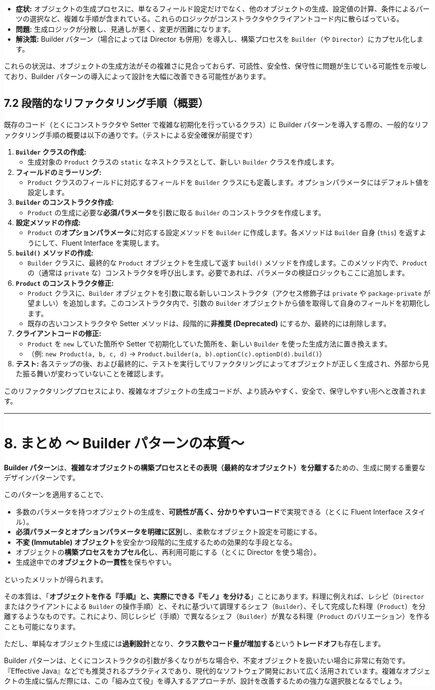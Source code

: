   - **症状:** オブジェクトの生成プロセスに、単なるフィールド設定だけでなく、他のオブジェクトの生成、設定値の計算、条件によるパーツの選択など、複雑な手順が含まれている。これらのロジックがコンストラクタやクライアントコード内に散らばっている。
  - **問題:** 生成ロジックが分散し、見通しが悪く、変更が困難になります。
  - **解決策:** Builder パターン（場合によっては Director も併用）を導入し、構築プロセスを `Builder`（や `Director`）にカプセル化します。

これらの状況は、オブジェクトの生成方法がその複雑さに見合っておらず、可読性、安全性、保守性に問題が生じている可能性を示唆しており、Builder パターンの導入によって設計を大幅に改善できる可能性があります。

## 7.2 段階的なリファクタリング手順（概要）

既存のコード（とくにコンストラクタや Setter で複雑な初期化を行っているクラス）に Builder パターンを導入する際の、一般的なリファクタリング手順の概要は以下の通りです。（テストによる安全確保が前提です）

1. **`Builder` クラスの作成:**
   - 生成対象の `Product` クラスの `static` なネストクラスとして、新しい `Builder` クラスを作成します。
2. **フィールドのミラーリング:**
   - `Product` クラスのフィールドに対応するフィールドを `Builder` クラスにも定義します。オプションパラメータにはデフォルト値を設定します。
3. **`Builder` のコンストラクタ作成:**
   - `Product` の生成に必要な**必須パラメータ**を引数に取る `Builder` のコンストラクタを作成します。
4. **設定メソッドの作成:**
   - `Product` の**オプションパラメータ**に対応する設定メソッドを `Builder` に作成します。各メソッドは `Builder` 自身 (`this`) を返すようにして、Fluent Interface を実現します。
5. **`build()` メソッドの作成:**
   - `Builder` クラスに、最終的な `Product` オブジェクトを生成して返す `build()` メソッドを作成します。このメソッド内で、`Product` の（通常は `private` な）コンストラクタを呼び出します。必要であれば、パラメータの検証ロジックもここに追加します。
6. **`Product` のコンストラクタ修正:**
   - `Product` クラスに、`Builder` オブジェクトを引数に取る新しいコンストラクタ（アクセス修飾子は `private` や `package-private` が望ましい）を追加します。このコンストラクタ内で、引数の `Builder` オブジェクトから値を取得して自身のフィールドを初期化します。
   - 既存の古いコンストラクタや Setter メソッドは、段階的に**非推奨 (Deprecated)** にするか、最終的には削除します。
7. **クライアントコードの修正:**
   - `Product` を `new` していた箇所や Setter で初期化していた箇所を、新しい `Builder` を使った生成方法に置き換えます。
   - （例: `new Product(a, b, c, d)` → `Product.builder(a, b).optionC(c).optionD(d).build()`）
8. **テスト:** 各ステップの後、および最終的に、テストを実行してリファクタリングによってオブジェクトが正しく生成され、外部から見た振る舞いが変わっていないことを確認します。

このリファクタリングプロセスにより、複雑なオブジェクトの生成コードが、より読みやすく、安全で、保守しやすい形へと改善されます。

---

# 8. まとめ ～ Builder パターンの本質～

**Builder パターン**は、**複雑なオブジェクトの構築プロセスとその表現（最終的なオブジェクト）を分離する**ための、生成に関する重要なデザインパターンです。

このパターンを適用することで、

- 多数のパラメータを持つオブジェクトの生成を、**可読性が高く、分かりやすいコード**で実現できる（とくに Fluent Interface スタイル）。
- **必須パラメータとオプションパラメータを明確に区別**し、柔軟なオブジェクト設定を可能にする。
- **不変 (Immutable) オブジェクト**を安全かつ段階的に生成するための効果的な手段となる。
- オブジェクトの**構築プロセスをカプセル化**し、再利用可能にする（とくに Director を使う場合）。
- 生成途中での**オブジェクトの一貫性**を保ちやすい。

といったメリットが得られます。

その本質は、「**オブジェクトを作る『手順』と、実際にできる『モノ』を分ける**」ことにあります。料理に例えれば、レシピ（`Director` またはクライアントによる `Builder` の操作手順）と、それに基づいて調理するシェフ（`Builder`）、そして完成した料理（`Product`）を分離するようなものです。これにより、同じレシピ（手順）で異なるシェフ（`Builder`）が異なる料理（`Product` のバリエーション）を作ることも可能になります。

ただし、単純なオブジェクト生成には**過剰設計**となり、**クラス数やコード量が増加する**という**トレードオフ**も存在します。

Builder パターンは、とくにコンストラクタの引数が多くなりがちな場合や、不変オブジェクトを扱いたい場合に非常に有効です。『Effective Java』などでも推奨されるプラクティスであり、現代的なソフトウェア開発において広く活用されています。複雑なオブジェクトの生成に悩んだ際には、この「組み立て役」を導入するアプローチが、設計を改善するための強力な選択肢となるでしょう。
